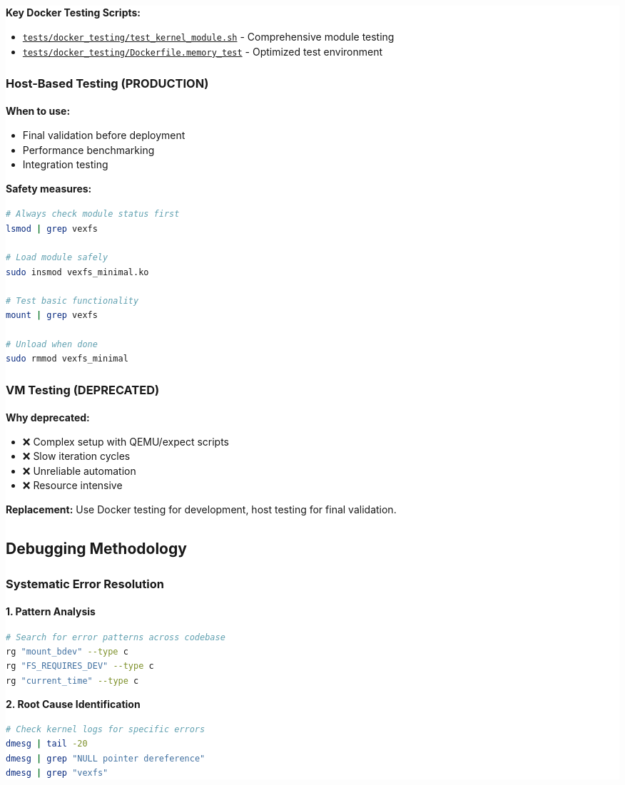 **Key Docker Testing Scripts:**
- [`tests/docker_testing/test_kernel_module.sh`](mdc:tests/docker_testing/test_kernel_module.sh) - Comprehensive module testing
- [`tests/docker_testing/Dockerfile.memory_test`](mdc:tests/docker_testing/Dockerfile.memory_test) - Optimized test environment

### **Host-Based Testing (PRODUCTION)**

**When to use:**
- Final validation before deployment
- Performance benchmarking
- Integration testing

**Safety measures:**
```bash
# Always check module status first
lsmod | grep vexfs

# Load module safely
sudo insmod vexfs_minimal.ko

# Test basic functionality
mount | grep vexfs

# Unload when done
sudo rmmod vexfs_minimal
```

### **VM Testing (DEPRECATED)**

**Why deprecated:**
- ❌ Complex setup with QEMU/expect scripts
- ❌ Slow iteration cycles
- ❌ Unreliable automation
- ❌ Resource intensive

**Replacement:** Use Docker testing for development, host testing for final validation.

## Debugging Methodology

### **Systematic Error Resolution**

**1. Pattern Analysis**
```bash
# Search for error patterns across codebase
rg "mount_bdev" --type c
rg "FS_REQUIRES_DEV" --type c
rg "current_time" --type c
```

**2. Root Cause Identification**
```bash
# Check kernel logs for specific errors
dmesg | tail -20
dmesg | grep "NULL pointer dereference"
dmesg | grep "vexfs"
```

